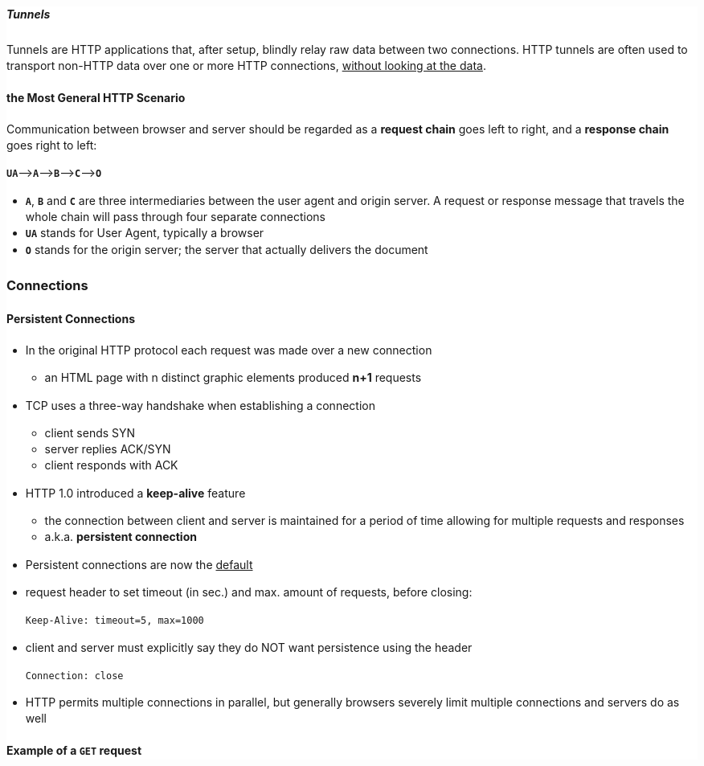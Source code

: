 ##### Tunnels

Tunnels are HTTP applications that, after setup, blindly relay raw data between two connections. HTTP tunnels are often used to transport non-HTTP data over one or more HTTP connections, <u>without looking at the data</u>.



#### the Most General HTTP Scenario

Communication between browser and server should be regarded as a **request chain** goes left to right, and a __response chain__ goes right to left:

__``UA``__-->__``A``__-->__``B``__-->__``C``__-->__``O``__

- __``A``__, __``B``__ and __``C``__ are three intermediaries between the user agent and origin server. A request or response message that travels the whole chain will pass through four separate connections
- __``UA``__ stands for User Agent, typically a browser
- __``O``__ stands for the origin server; the server that actually delivers the document



### Connections

#### Persistent Connections

- In the original HTTP protocol each request was made over a new connection
  
  - an HTML page with n distinct graphic elements produced __n+1__ requests
- TCP uses a three-way handshake when establishing a connection
  - client sends SYN
  - server replies ACK/SYN
  - client responds with ACK
- HTTP 1.0 introduced a **keep-alive** feature
  - the connection between client and server is maintained for a period of time allowing for multiple requests and responses
  - a.k.a. __persistent connection__

- Persistent connections are now the <u>default</u>

- request header to set timeout (in sec.) and max. amount of requests, before closing:

  ```http
  Keep-Alive: timeout=5, max=1000
  ```

- client and server must explicitly say they do NOT want persistence using the header

  ```http
  Connection: close
  ```

- HTTP permits multiple connections in parallel, but generally browsers severely limit multiple connections and servers do as well



#### Example of a ``GET`` request
